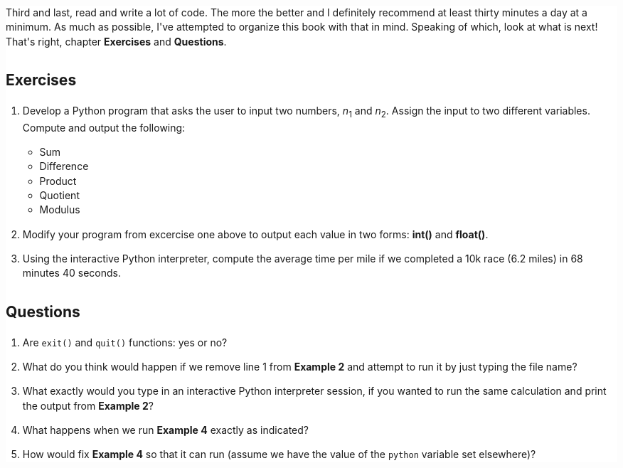 Third and last, read and write a lot of code. The more the better and I definitely recommend at least thirty minutes a day at a minimum. As much as possible, I've attempted to organize this book with that in mind. Speaking of which, look at what is next! That's right, chapter **Exercises** and **Questions**. 

## Exercises
1. Develop a Python program that asks the user to input two numbers, $n_1$ and $n_2$. Assign the input to two different variables. Compute and output the following:
   - Sum
   - Difference
   - Product
   - Quotient
   - Modulus

2. Modify your program from excercise one above to output each value in two forms: **int()** and **float()**.

3. Using the interactive Python interpreter, compute the average time per mile if we completed a 10k race (6.2 miles) in 68 minutes 40 seconds.

## Questions
1. Are `exit()` and `quit()` functions: yes or no?
   
2. What do you think would happen if we remove line 1 from **Example 2** and attempt to run it by just typing the file name?

3. What exactly would you type in an interactive Python interpreter session, if you wanted to run the same calculation and print the output from **Example 2**?

4. What happens when we run **Example 4** exactly as indicated?

5. How would fix **Example 4** so that it can run (assume we have the value of the `python` variable set elsewhere)?